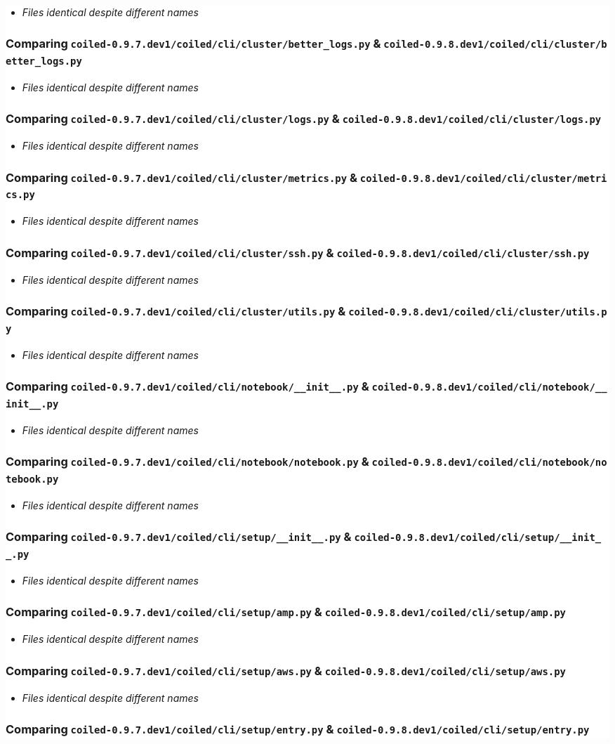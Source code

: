  * *Files identical despite different names*

### Comparing `coiled-0.9.7.dev1/coiled/cli/cluster/better_logs.py` & `coiled-0.9.8.dev1/coiled/cli/cluster/better_logs.py`

 * *Files identical despite different names*

### Comparing `coiled-0.9.7.dev1/coiled/cli/cluster/logs.py` & `coiled-0.9.8.dev1/coiled/cli/cluster/logs.py`

 * *Files identical despite different names*

### Comparing `coiled-0.9.7.dev1/coiled/cli/cluster/metrics.py` & `coiled-0.9.8.dev1/coiled/cli/cluster/metrics.py`

 * *Files identical despite different names*

### Comparing `coiled-0.9.7.dev1/coiled/cli/cluster/ssh.py` & `coiled-0.9.8.dev1/coiled/cli/cluster/ssh.py`

 * *Files identical despite different names*

### Comparing `coiled-0.9.7.dev1/coiled/cli/cluster/utils.py` & `coiled-0.9.8.dev1/coiled/cli/cluster/utils.py`

 * *Files identical despite different names*

### Comparing `coiled-0.9.7.dev1/coiled/cli/notebook/__init__.py` & `coiled-0.9.8.dev1/coiled/cli/notebook/__init__.py`

 * *Files identical despite different names*

### Comparing `coiled-0.9.7.dev1/coiled/cli/notebook/notebook.py` & `coiled-0.9.8.dev1/coiled/cli/notebook/notebook.py`

 * *Files identical despite different names*

### Comparing `coiled-0.9.7.dev1/coiled/cli/setup/__init__.py` & `coiled-0.9.8.dev1/coiled/cli/setup/__init__.py`

 * *Files identical despite different names*

### Comparing `coiled-0.9.7.dev1/coiled/cli/setup/amp.py` & `coiled-0.9.8.dev1/coiled/cli/setup/amp.py`

 * *Files identical despite different names*

### Comparing `coiled-0.9.7.dev1/coiled/cli/setup/aws.py` & `coiled-0.9.8.dev1/coiled/cli/setup/aws.py`

 * *Files identical despite different names*

### Comparing `coiled-0.9.7.dev1/coiled/cli/setup/entry.py` & `coiled-0.9.8.dev1/coiled/cli/setup/entry.py`
